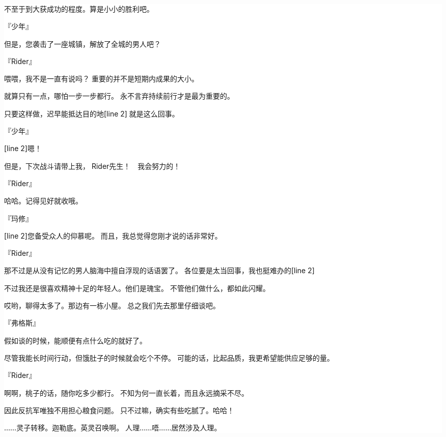 不至于到大获成功的程度。算是小小的胜利吧。

『少年』

但是，您袭击了一座城镇，解放了全城的男人吧？

『Rider』

喂喂，我不是一直有说吗？
重要的并不是短期内成果的大小。

就算只有一点，哪怕一步一步都行。
永不言弃持续前行才是最为重要的。

只要这样做，迟早能抵达目的地[line 2]
就是这么回事。

『少年』

[line 2]嗯！

但是，下次战斗请带上我，
Rider先生！　我会努力的！

『Rider』

哈哈。记得见好就收哦。

『玛修』

[line 2]您备受众人的仰慕呢。
而且，我总觉得您刚才说的话非常好。

『Rider』

那不过是从没有记忆的男人脑海中擅自浮现的话语罢了。
各位要是太当回事，我也挺难办的[line 2]

不过我还是很喜欢精神十足的年轻人。他们是瑰宝。
不管他们做什么，都如此闪耀。

哎哟，聊得太多了。那边有一栋小屋。
总之我们先去那里仔细谈吧。

『弗格斯』

假如谈的时候，能顺便有点什么吃的就好了。

尽管我能长时间行动，但饿肚子的时候就会吃个不停。
可能的话，比起品质，我更希望能供应足够的量。

『Rider』

啊啊，桃子的话，随你吃多少都行。
不知为何一直长着，而且永远摘采不尽。

因此反抗军唯独不用担心粮食问题。
只不过嘛，确实有些吃腻了。哈哈！

……灵子转移。迦勒底。英灵召唤啊。
人理……唔……居然涉及人理。
